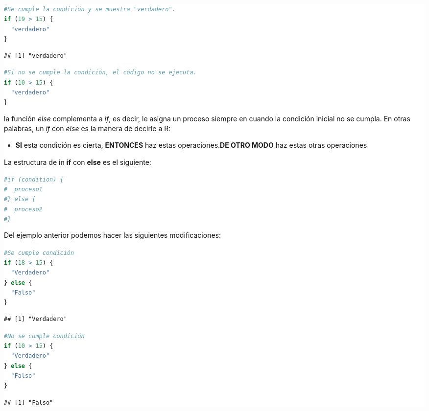 ``` r
#Se cumple la condición y se muestra "verdadero".
if (19 > 15) {
  "verdadero"
}
```

    ## [1] "verdadero"

``` r
#Si no se cumple la condición, el código no se ejecuta.
if (10 > 15) {
  "verdadero"
}
```

la función *else* complementa a *if*, es decir, le asigna un proceso
siempre en cuando la condición inicial no se cumpla. En otras palabras,
un *if* con *else* es la manera de decirle a R:

-   **SI** esta condición es cierta, **ENTONCES** haz estas
    operaciones.**DE OTRO MODO** haz estas otras operaciones

La estructura de in **if** con **else** es el siguiente:

``` r
#if (condition) {
#  proceso1
#} else {
#  proceso2
#}
```

Del ejemplo anterior podemos hacer las siguientes modificaciones:

``` r
#Se cumple condición
if (18 > 15) {
  "Verdadero"
} else {
  "Falso"
}
```

    ## [1] "Verdadero"

``` r
#No se cumple condición
if (10 > 15) {
  "Verdadero"
} else {
  "Falso"
}
```

    ## [1] "Falso"
